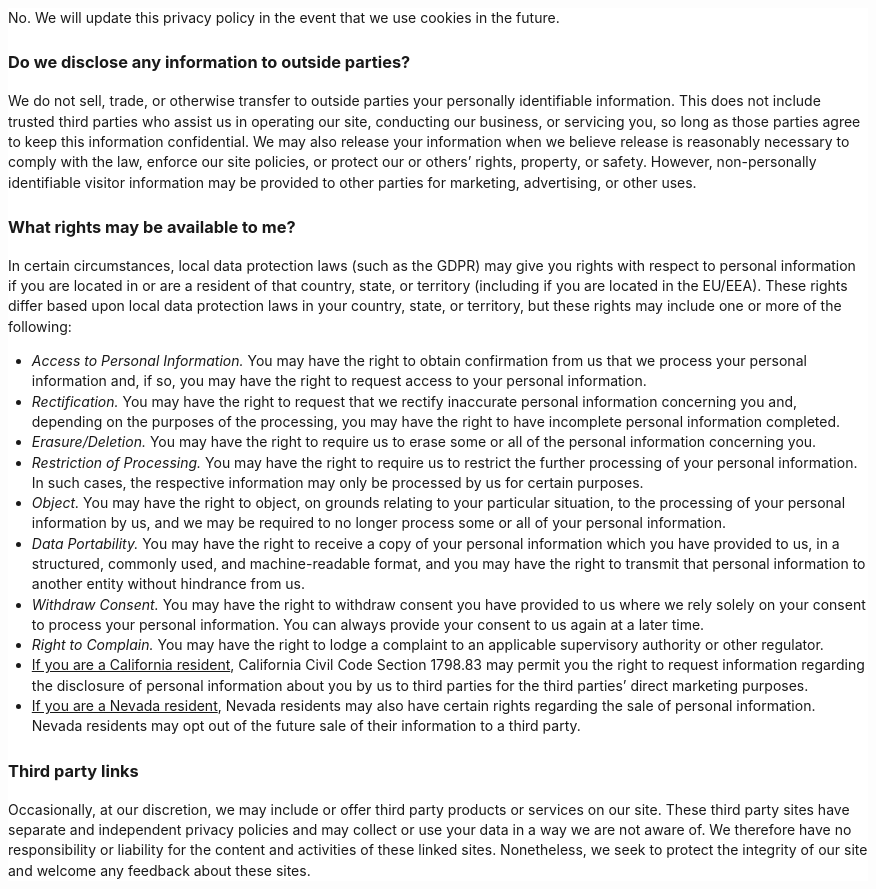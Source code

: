 No. We will update this privacy policy in the event that we use cookies in the future.

### Do we disclose any information to outside parties?

We do not sell, trade, or otherwise transfer to outside parties your personally identifiable information. This does not include trusted third parties who assist us in operating our site, conducting our business, or servicing you, so long as those parties agree to keep this information confidential. We may also release your information when we believe release is reasonably necessary to comply with the law, enforce our site policies, or protect our or others’ rights, property, or safety. However, non-personally identifiable visitor information may be provided to other parties for marketing, advertising, or other uses.

### What rights may be available to me?

In certain circumstances, local data protection laws (such as the GDPR) may give you rights with respect to personal information if you are located in or are a resident of that country, state, or territory (including if you are located in the EU/EEA). These rights differ based upon local data protection laws in your country, state, or territory, but these rights may include one or more of the following:

- _Access to Personal Information._ You may have the right to obtain confirmation from us that we process your personal information and, if so, you may have the right to request access to your personal information.
- _Rectification._ You may have the right to request that we rectify inaccurate personal information concerning you and, depending on the purposes of the processing, you may have the right to have incomplete personal information completed.
- _Erasure/Deletion._ You may have the right to require us to erase some or all of the personal information concerning you.
- _Restriction of Processing._ You may have the right to require us to restrict the further processing of your personal information. In such cases, the respective information may only be processed by us for certain purposes.
- _Object._ You may have the right to object, on grounds relating to your particular situation, to the processing of your personal information by us, and we may be required to no longer process some or all of your personal information.
- _Data Portability._ You may have the right to receive a copy of your personal information which you have provided to us, in a structured, commonly used, and machine-readable format, and you may have the right to transmit that personal information to another entity without hindrance from us.
- _Withdraw Consent._ You may have the right to withdraw consent you have provided to us where we rely solely on your consent to process your personal information. You can always provide your consent to us again at a later time.
- _Right to Complain._ You may have the right to lodge a complaint to an applicable supervisory authority or other regulator.
- <u>If you are a California resident</u>, California Civil Code Section 1798.83 may permit you the right to request information regarding the disclosure of personal information about you by us to third parties for the third parties’ direct marketing purposes.
- <u>If you are a Nevada resident</u>, Nevada residents may also have certain rights regarding the sale of personal information. Nevada residents may opt out of the future sale of their information to a third party.

### Third party links

Occasionally, at our discretion, we may include or offer third party products or services on our site. These third party sites have separate and independent privacy policies and may collect or use your data in a way we are not aware of. We therefore have no responsibility or liability for the content and activities of these linked sites. Nonetheless, we seek to protect the integrity of our site and welcome any feedback about these sites.
